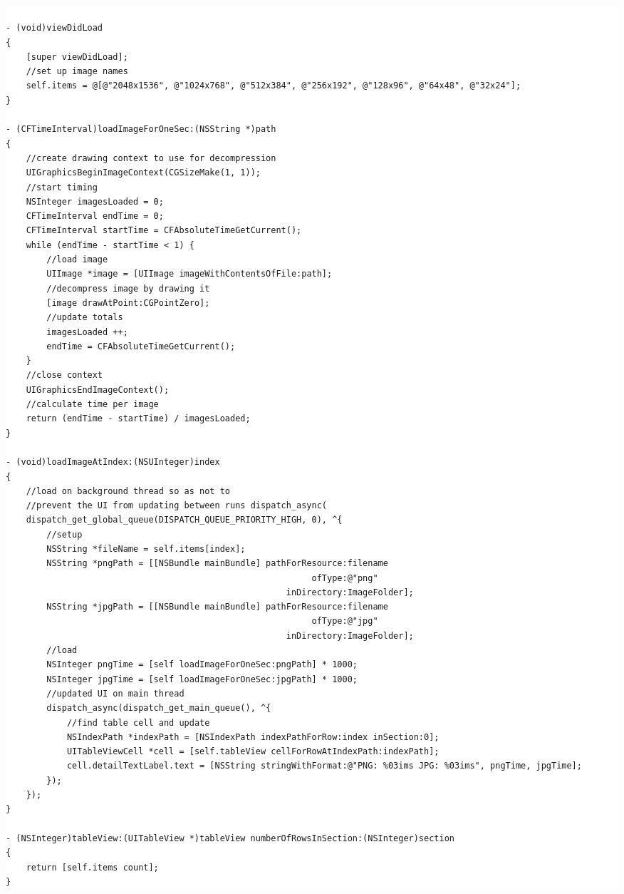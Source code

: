 ```

- (void)viewDidLoad
{
    [super viewDidLoad];
    //set up image names
    self.items = @[@"2048x1536", @"1024x768", @"512x384", @"256x192", @"128x96", @"64x48", @"32x24"];
}

- (CFTimeInterval)loadImageForOneSec:(NSString *)path
{
    //create drawing context to use for decompression
    UIGraphicsBeginImageContext(CGSizeMake(1, 1));
    //start timing
    NSInteger imagesLoaded = 0;
    CFTimeInterval endTime = 0;
    CFTimeInterval startTime = CFAbsoluteTimeGetCurrent();
    while (endTime - startTime < 1) {
        //load image
        UIImage *image = [UIImage imageWithContentsOfFile:path];
        //decompress image by drawing it
        [image drawAtPoint:CGPointZero];
        //update totals
        imagesLoaded ++;
        endTime = CFAbsoluteTimeGetCurrent();
    }
    //close context
    UIGraphicsEndImageContext();
    //calculate time per image
    return (endTime - startTime) / imagesLoaded;
}

- (void)loadImageAtIndex:(NSUInteger)index
{
    //load on background thread so as not to
    //prevent the UI from updating between runs dispatch_async(
    dispatch_get_global_queue(DISPATCH_QUEUE_PRIORITY_HIGH, 0), ^{
        //setup
        NSString *fileName = self.items[index];
        NSString *pngPath = [[NSBundle mainBundle] pathForResource:filename
                                                            ofType:@"png"
                                                       inDirectory:ImageFolder];
        NSString *jpgPath = [[NSBundle mainBundle] pathForResource:filename
                                                            ofType:@"jpg"
                                                       inDirectory:ImageFolder];
        //load
        NSInteger pngTime = [self loadImageForOneSec:pngPath] * 1000;
        NSInteger jpgTime = [self loadImageForOneSec:jpgPath] * 1000;
        //updated UI on main thread
        dispatch_async(dispatch_get_main_queue(), ^{
            //find table cell and update
            NSIndexPath *indexPath = [NSIndexPath indexPathForRow:index inSection:0];
            UITableViewCell *cell = [self.tableView cellForRowAtIndexPath:indexPath];
            cell.detailTextLabel.text = [NSString stringWithFormat:@"PNG: %03ims JPG: %03ims", pngTime, jpgTime];
        });
    });
}

- (NSInteger)tableView:(UITableView *)tableView numberOfRowsInSection:(NSInteger)section
{
    return [self.items count];
}
```